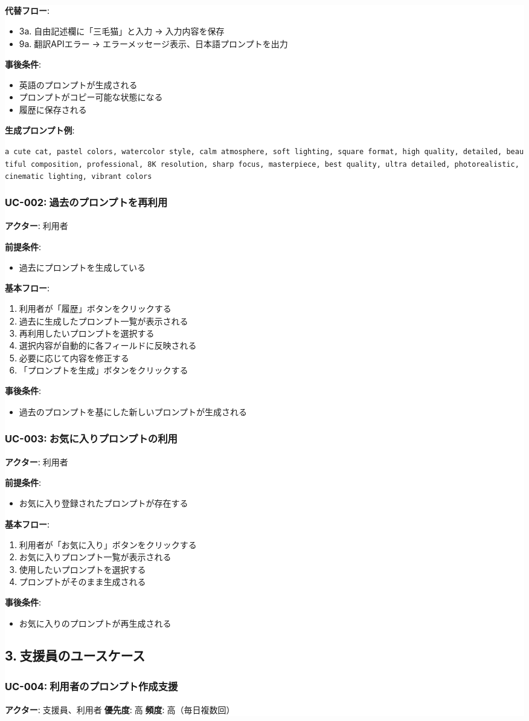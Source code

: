 **代替フロー**:
- 3a. 自由記述欄に「三毛猫」と入力 → 入力内容を保存
- 9a. 翻訳APIエラー → エラーメッセージ表示、日本語プロンプトを出力

**事後条件**:
- 英語のプロンプトが生成される
- プロンプトがコピー可能な状態になる
- 履歴に保存される

**生成プロンプト例**:
```
a cute cat, pastel colors, watercolor style, calm atmosphere, soft lighting, square format, high quality, detailed, beautiful composition, professional, 8K resolution, sharp focus, masterpiece, best quality, ultra detailed, photorealistic, cinematic lighting, vibrant colors
```

### UC-002: 過去のプロンプトを再利用
**アクター**: 利用者

**前提条件**:
- 過去にプロンプトを生成している

**基本フロー**:
1. 利用者が「履歴」ボタンをクリックする
2. 過去に生成したプロンプト一覧が表示される
3. 再利用したいプロンプトを選択する
4. 選択内容が自動的に各フィールドに反映される
5. 必要に応じて内容を修正する
6. 「プロンプトを生成」ボタンをクリックする

**事後条件**:
- 過去のプロンプトを基にした新しいプロンプトが生成される

### UC-003: お気に入りプロンプトの利用
**アクター**: 利用者

**前提条件**:
- お気に入り登録されたプロンプトが存在する

**基本フロー**:
1. 利用者が「お気に入り」ボタンをクリックする
2. お気に入りプロンプト一覧が表示される
3. 使用したいプロンプトを選択する
4. プロンプトがそのまま生成される

**事後条件**:
- お気に入りのプロンプトが再生成される

## 3. 支援員のユースケース

### UC-004: 利用者のプロンプト作成支援
**アクター**: 支援員、利用者
**優先度**: 高
**頻度**: 高（毎日複数回）
